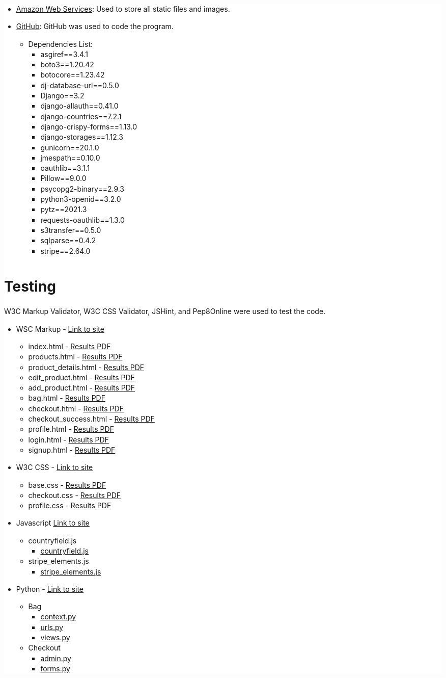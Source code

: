 - [Amazon Web Services](https://aws.amazon.com/): Used to store all static files and images.

- [GitHub](https://github.com/): GitHub was used to code the program.
    - Dependencies List:
        - asgiref==3.4.1
        - boto3==1.20.42
        - botocore==1.23.42
        - dj-database-url==0.5.0
        - Django==3.2
        - django-allauth==0.41.0
        - django-countries==7.2.1
        - django-crispy-forms==1.13.0
        - django-storages==1.12.3
        - gunicorn==20.1.0
        - jmespath==0.10.0
        - oauthlib==3.1.1
        - Pillow==9.0.0
        - psycopg2-binary==2.9.3
        - python3-openid==3.2.0
        - pytz==2021.3
        - requests-oauthlib==1.3.0
        - s3transfer==0.5.0
        - sqlparse==0.4.2
        - stripe==2.64.0


# Testing
W3C Markup Validator, W3C CSS Validator, JSHint, and Pep8Online were used to test the code. 

- WSC Markup - [Link to site](https://validator.w3.org/)
    - index.html - <a href="documentation/html_testing/index-html.pdf"> Results PDF </a>
    - products.html - <a href="documentation/html_testing/products-html.pdf"> Results PDF </a>
    - product_details.html - <a href="documentation/html_testing/products-details.pdf"> Results PDF </a>
    - edit_product.html - <a href="documentation/html_testing/product-edit.pdf"> Results PDF </a>
    - add_product.html - <a href="documentation/html_testing/product-add.pdf"> Results PDF </a>
    - bag.html - <a href="documentation/html_testing/bag.pdf"> Results PDF </a>
    - checkout.html - <a href="documentation/html_testing/checkout.pdf"> Results PDF </a>
    - checkout_success.html - <a href="documentation/html_testing/checkout-sucess.pdf"> Results PDF </a>
    - profile.html - <a href="documentation/html_testing/profile.pdf"> Results PDF </a>
    - login.html - <a href="documentation/html_testing/login.pdf"> Results PDF </a>
    - signup.html - <a href="documentation/html_testing/sign-up.pdf"> Results PDF </a>



- W3C CSS - [Link to site](https://jigsaw.w3.org/css-validator/#validate_by_input)
    - base.css - <a href="documentation/css_testing/Base - W3C CSS Validator.pdf">Results PDF </a>
    - checkout.css - <a href="documentation/css_testing/Checkout - W3C CSS Validator.pdf">Results PDF </a>
    - profile.css - <a href="documentation/css_testing/Profile - W3C CSS Validator.pdf">Results PDF </a>
- Javascript [Link to site](https://jshint.com/)
    - countryfield.js
        - <a href="documentation/js_testing/countryfield.png">countryfield.js</a>
    - stripe_elements.js
        - <a href="documentation/js_testing/stripe_elements.png">stripe_elements.js</a>
- Python - [Link to site](http://pep8online.com/)
    - Bag
        - <a href="documentation/python_testing/bag_context.png">context.py</a>
        - <a href="documentation/python_testing/bag_url.png">urls.py</a>
        - <a href="documentation/python_testing/bag_views.png">views.py</a>
    - Checkout
        - <a href="documentation/python_testing/checkout_admin.png">admin.py</a>
        - <a href="documentation/python_testing/checkout_forms.png">forms.py</a>